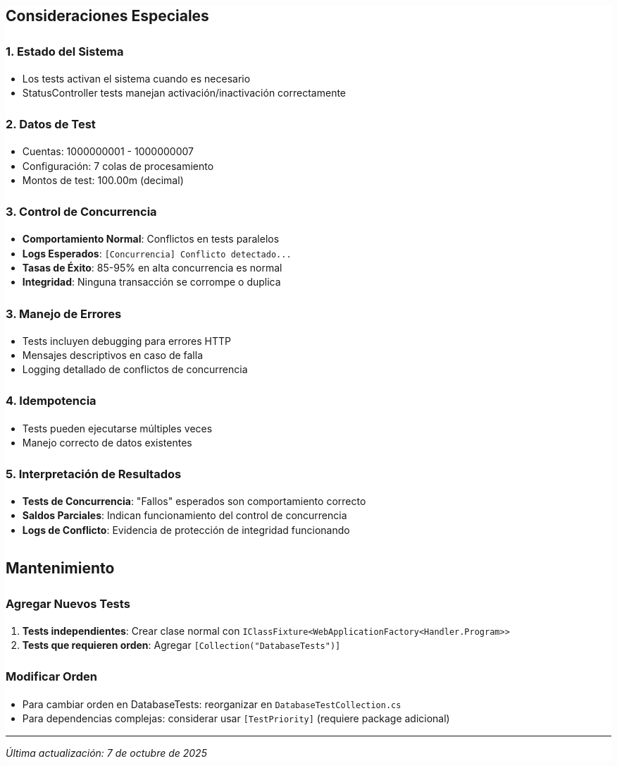 ## Consideraciones Especiales

### 1. **Estado del Sistema**
- Los tests activan el sistema cuando es necesario
- StatusController tests manejan activación/inactivación correctamente

### 2. **Datos de Test**
- Cuentas: 1000000001 - 1000000007
- Configuración: 7 colas de procesamiento
- Montos de test: 100.00m (decimal)

### 3. **Control de Concurrencia**
- **Comportamiento Normal**: Conflictos en tests paralelos
- **Logs Esperados**: `[Concurrencia] Conflicto detectado...`
- **Tasas de Éxito**: 85-95% en alta concurrencia es normal
- **Integridad**: Ninguna transacción se corrompe o duplica

### 3. **Manejo de Errores**
- Tests incluyen debugging para errores HTTP
- Mensajes descriptivos en caso de falla
- Logging detallado de conflictos de concurrencia

### 4. **Idempotencia**
- Tests pueden ejecutarse múltiples veces
- Manejo correcto de datos existentes

### 5. **Interpretación de Resultados**
- **Tests de Concurrencia**: "Fallos" esperados son comportamiento correcto
- **Saldos Parciales**: Indican funcionamiento del control de concurrencia
- **Logs de Conflicto**: Evidencia de protección de integridad funcionando

## Mantenimiento

### Agregar Nuevos Tests
1. **Tests independientes**: Crear clase normal con `IClassFixture<WebApplicationFactory<Handler.Program>>`
2. **Tests que requieren orden**: Agregar `[Collection("DatabaseTests")]`

### Modificar Orden
- Para cambiar orden en DatabaseTests: reorganizar en `DatabaseTestCollection.cs`
- Para dependencias complejas: considerar usar `[TestPriority]` (requiere package adicional)

---

*Última actualización: 7 de octubre de 2025*